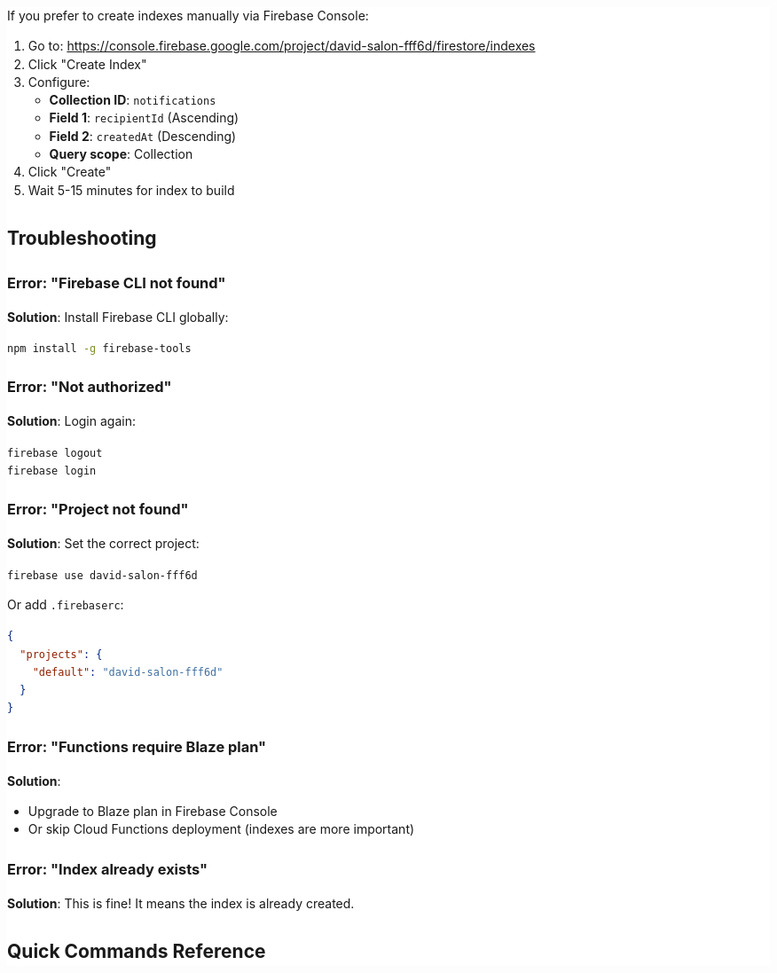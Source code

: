 If you prefer to create indexes manually via Firebase Console:

1. Go to: https://console.firebase.google.com/project/david-salon-fff6d/firestore/indexes
2. Click "Create Index"
3. Configure:
   - **Collection ID**: `notifications`
   - **Field 1**: `recipientId` (Ascending)
   - **Field 2**: `createdAt` (Descending)
   - **Query scope**: Collection
4. Click "Create"
5. Wait 5-15 minutes for index to build

## Troubleshooting

### Error: "Firebase CLI not found"
**Solution**: Install Firebase CLI globally:
```bash
npm install -g firebase-tools
```

### Error: "Not authorized"
**Solution**: Login again:
```bash
firebase logout
firebase login
```

### Error: "Project not found"
**Solution**: Set the correct project:
```bash
firebase use david-salon-fff6d
```

Or add `.firebaserc`:
```json
{
  "projects": {
    "default": "david-salon-fff6d"
  }
}
```

### Error: "Functions require Blaze plan"
**Solution**: 
- Upgrade to Blaze plan in Firebase Console
- Or skip Cloud Functions deployment (indexes are more important)

### Error: "Index already exists"
**Solution**: This is fine! It means the index is already created.

## Quick Commands Reference
